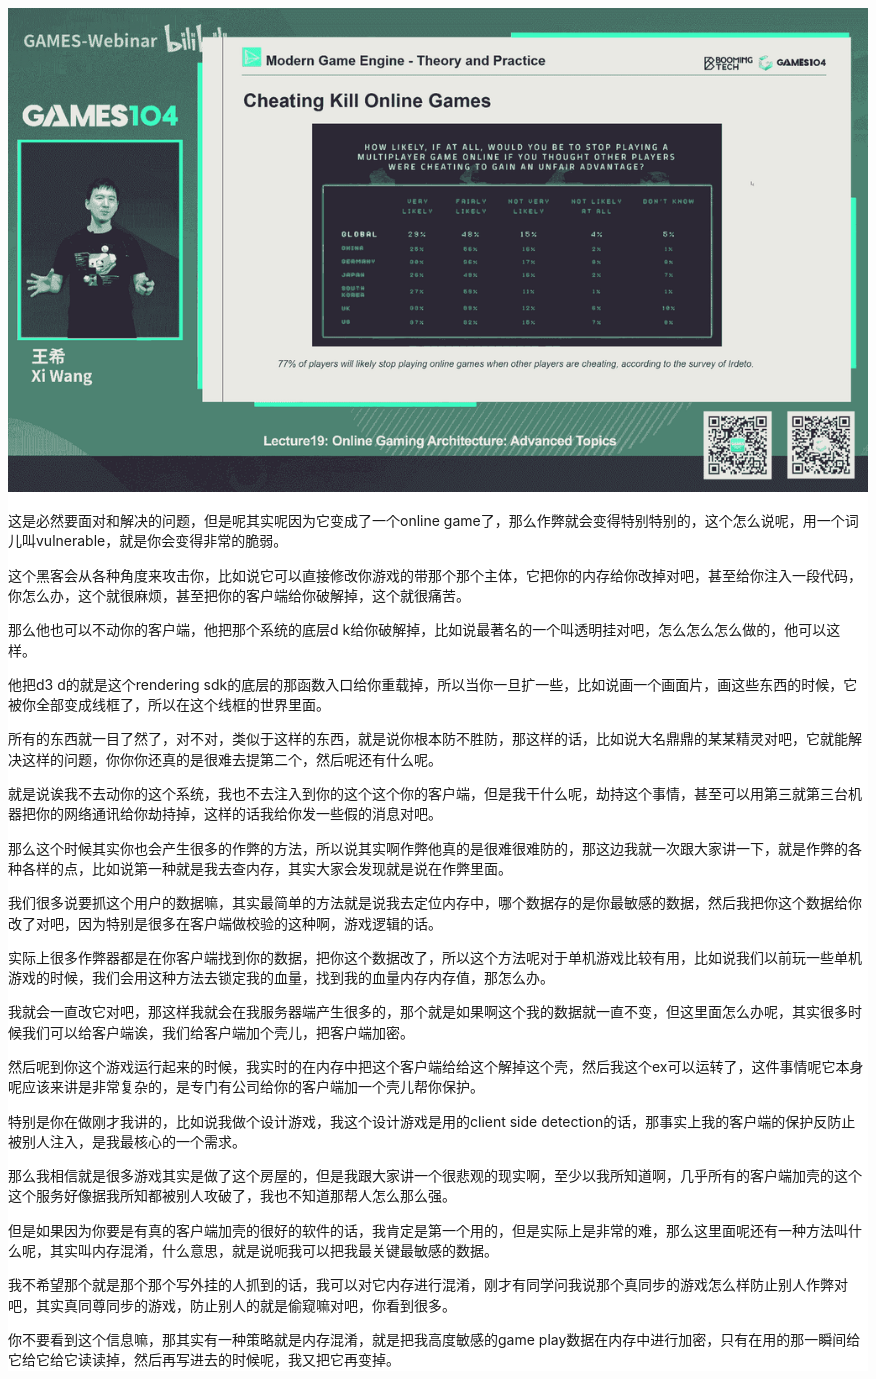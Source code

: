![](img/745d6753a6eead77d38133242198ae79_2.png)

这是必然要面对和解决的问题，但是呢其实呢因为它变成了一个online game了，那么作弊就会变得特别特别的，这个怎么说呢，用一个词儿叫vulnerable，就是你会变得非常的脆弱。

这个黑客会从各种角度来攻击你，比如说它可以直接修改你游戏的带那个那个主体，它把你的内存给你改掉对吧，甚至给你注入一段代码，你怎么办，这个就很麻烦，甚至把你的客户端给你破解掉，这个就很痛苦。

那么他也可以不动你的客户端，他把那个系统的底层d k给你破解掉，比如说最著名的一个叫透明挂对吧，怎么怎么怎么做的，他可以这样。

他把d3 d的就是这个rendering sdk的底层的那函数入口给你重载掉，所以当你一旦扩一些，比如说画一个画面片，画这些东西的时候，它被你全部变成线框了，所以在这个线框的世界里面。

所有的东西就一目了然了，对不对，类似于这样的东西，就是说你根本防不胜防，那这样的话，比如说大名鼎鼎的某某精灵对吧，它就能解决这样的问题，你你你还真的是很难去提第二个，然后呢还有什么呢。

就是说诶我不去动你的这个系统，我也不去注入到你的这个这个你的客户端，但是我干什么呢，劫持这个事情，甚至可以用第三就第三台机器把你的网络通讯给你劫持掉，这样的话我给你发一些假的消息对吧。

那么这个时候其实你也会产生很多的作弊的方法，所以说其实啊作弊他真的是很难很难防的，那这边我就一次跟大家讲一下，就是作弊的各种各样的点，比如说第一种就是我去查内存，其实大家会发现就是说在作弊里面。

我们很多说要抓这个用户的数据嘛，其实最简单的方法就是说我去定位内存中，哪个数据存的是你最敏感的数据，然后我把你这个数据给你改了对吧，因为特别是很多在客户端做校验的这种啊，游戏逻辑的话。

实际上很多作弊器都是在你客户端找到你的数据，把你这个数据改了，所以这个方法呢对于单机游戏比较有用，比如说我们以前玩一些单机游戏的时候，我们会用这种方法去锁定我的血量，找到我的血量内存内存值，那怎么办。

我就会一直改它对吧，那这样我就会在我服务器端产生很多的，那个就是如果啊这个我的数据就一直不变，但这里面怎么办呢，其实很多时候我们可以给客户端诶，我们给客户端加个壳儿，把客户端加密。

然后呢到你这个游戏运行起来的时候，我实时的在内存中把这个客户端给给这个解掉这个壳，然后我这个ex可以运转了，这件事情呢它本身呢应该来讲是非常复杂的，是专门有公司给你的客户端加一个壳儿帮你保护。

特别是你在做刚才我讲的，比如说我做个设计游戏，我这个设计游戏是用的client side detection的话，那事实上我的客户端的保护反防止被别人注入，是我最核心的一个需求。

那么我相信就是很多游戏其实是做了这个房屋的，但是我跟大家讲一个很悲观的现实啊，至少以我所知道啊，几乎所有的客户端加壳的这个这个服务好像据我所知都被别人攻破了，我也不知道那帮人怎么那么强。

但是如果因为你要是有真的客户端加壳的很好的软件的话，我肯定是第一个用的，但是实际上是非常的难，那么这里面呢还有一种方法叫什么呢，其实叫内存混淆，什么意思，就是说呃我可以把我最关键最敏感的数据。

我不希望那个就是那个那个写外挂的人抓到的话，我可以对它内存进行混淆，刚才有同学问我说那个真同步的游戏怎么样防止别人作弊对吧，其实真同尊同步的游戏，防止别人的就是偷窥嘛对吧，你看到很多。

你不要看到这个信息嘛，那其实有一种策略就是内存混淆，就是把我高度敏感的game play数据在内存中进行加密，只有在用的那一瞬间给它给它给它读读掉，然后再写进去的时候呢，我又把它再变掉。
